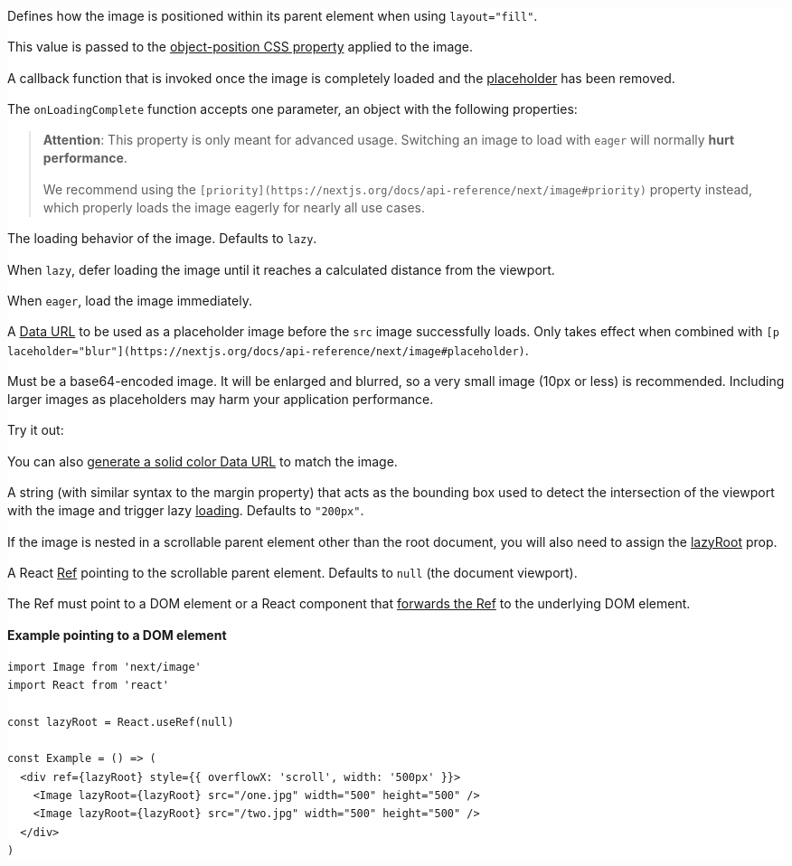 Defines how the image is positioned within its parent element when using `layout="fill"`.

This value is passed to the [object-position CSS property](https://developer.mozilla.org/en-US/docs/Web/CSS/object-position) applied to the image.

A callback function that is invoked once the image is completely loaded and the [placeholder](https://nextjs.org/docs/api-reference/next/image#placeholder) has been removed.

The `onLoadingComplete` function accepts one parameter, an object with the following properties:

> 
> 
> 
> **Attention**: This property is only meant for advanced usage. Switching an image to load with `eager` will normally **hurt performance**.
> 
> We recommend using the `[priority](https://nextjs.org/docs/api-reference/next/image#priority)` property instead, which properly loads the image eagerly for nearly all use cases.
> 

The loading behavior of the image. Defaults to `lazy`.

When `lazy`, defer loading the image until it reaches a calculated distance from the viewport.

When `eager`, load the image immediately.

A [Data URL](https://developer.mozilla.org/en-US/docs/Web/HTTP/Basics_of_HTTP/Data_URIs) to be used as a placeholder image before the `src` image successfully loads. Only takes effect when combined with `[placeholder="blur"](https://nextjs.org/docs/api-reference/next/image#placeholder)`.

Must be a base64-encoded image. It will be enlarged and blurred, so a very small image (10px or less) is recommended. Including larger images as placeholders may harm your application performance.

Try it out:

You can also [generate a solid color Data URL](https://png-pixel.com/) to match the image.

A string (with similar syntax to the margin property) that acts as the bounding box used to detect the intersection of the viewport with the image and trigger lazy [loading](https://nextjs.org/docs/api-reference/next/image#loading). Defaults to `"200px"`.

If the image is nested in a scrollable parent element other than the root document, you will also need to assign the [lazyRoot](https://nextjs.org/docs/api-reference/next/image#lazyroot) prop.

A React [Ref](https://reactjs.org/docs/refs-and-the-dom.html) pointing to the scrollable parent element. Defaults to `null` (the document viewport).

The Ref must point to a DOM element or a React component that [forwards the Ref](https://reactjs.org/docs/forwarding-refs.html) to the underlying DOM element.

**Example pointing to a DOM element**

```
import Image from 'next/image'
import React from 'react'

const lazyRoot = React.useRef(null)

const Example = () => (
  <div ref={lazyRoot} style={{ overflowX: 'scroll', width: '500px' }}>
    <Image lazyRoot={lazyRoot} src="/one.jpg" width="500" height="500" />
    <Image lazyRoot={lazyRoot} src="/two.jpg" width="500" height="500" />
  </div>
)

```
